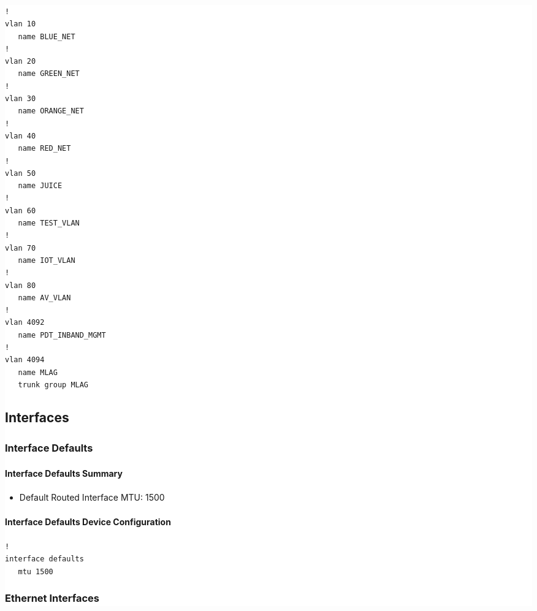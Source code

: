 ```eos
!
vlan 10
   name BLUE_NET
!
vlan 20
   name GREEN_NET
!
vlan 30
   name ORANGE_NET
!
vlan 40
   name RED_NET
!
vlan 50
   name JUICE
!
vlan 60
   name TEST_VLAN
!
vlan 70
   name IOT_VLAN
!
vlan 80
   name AV_VLAN
!
vlan 4092
   name PDT_INBAND_MGMT
!
vlan 4094
   name MLAG
   trunk group MLAG
```

## Interfaces

### Interface Defaults

#### Interface Defaults Summary

- Default Routed Interface MTU: 1500

#### Interface Defaults Device Configuration

```eos
!
interface defaults
   mtu 1500
```

### Ethernet Interfaces

